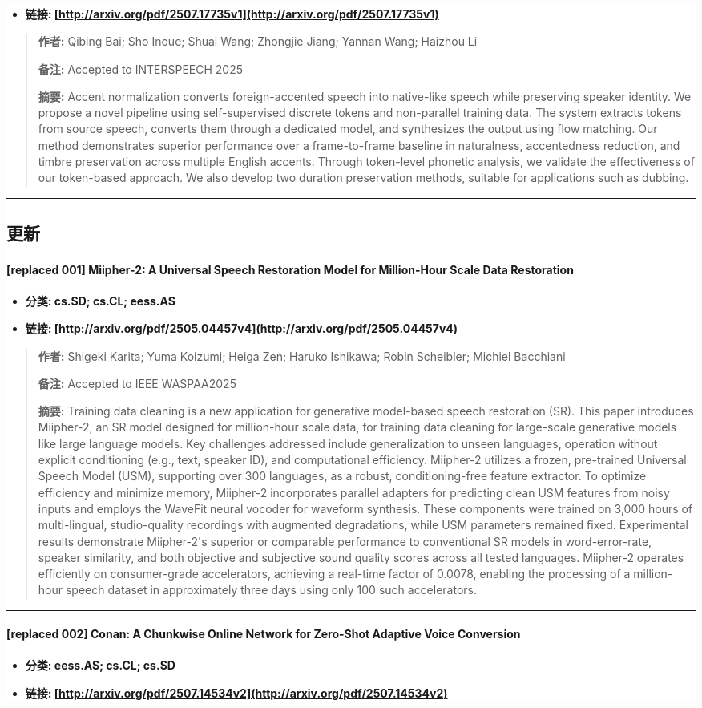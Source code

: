 - **链接: [http://arxiv.org/pdf/2507.17735v1](http://arxiv.org/pdf/2507.17735v1)**

> **作者:** Qibing Bai; Sho Inoue; Shuai Wang; Zhongjie Jiang; Yannan Wang; Haizhou Li
>
> **备注:** Accepted to INTERSPEECH 2025
>
> **摘要:** Accent normalization converts foreign-accented speech into native-like speech while preserving speaker identity. We propose a novel pipeline using self-supervised discrete tokens and non-parallel training data. The system extracts tokens from source speech, converts them through a dedicated model, and synthesizes the output using flow matching. Our method demonstrates superior performance over a frame-to-frame baseline in naturalness, accentedness reduction, and timbre preservation across multiple English accents. Through token-level phonetic analysis, we validate the effectiveness of our token-based approach. We also develop two duration preservation methods, suitable for applications such as dubbing.
>
---
## 更新

#### [replaced 001] Miipher-2: A Universal Speech Restoration Model for Million-Hour Scale Data Restoration
- **分类: cs.SD; cs.CL; eess.AS**

- **链接: [http://arxiv.org/pdf/2505.04457v4](http://arxiv.org/pdf/2505.04457v4)**

> **作者:** Shigeki Karita; Yuma Koizumi; Heiga Zen; Haruko Ishikawa; Robin Scheibler; Michiel Bacchiani
>
> **备注:** Accepted to IEEE WASPAA2025
>
> **摘要:** Training data cleaning is a new application for generative model-based speech restoration (SR). This paper introduces Miipher-2, an SR model designed for million-hour scale data, for training data cleaning for large-scale generative models like large language models. Key challenges addressed include generalization to unseen languages, operation without explicit conditioning (e.g., text, speaker ID), and computational efficiency. Miipher-2 utilizes a frozen, pre-trained Universal Speech Model (USM), supporting over 300 languages, as a robust, conditioning-free feature extractor. To optimize efficiency and minimize memory, Miipher-2 incorporates parallel adapters for predicting clean USM features from noisy inputs and employs the WaveFit neural vocoder for waveform synthesis. These components were trained on 3,000 hours of multi-lingual, studio-quality recordings with augmented degradations, while USM parameters remained fixed. Experimental results demonstrate Miipher-2's superior or comparable performance to conventional SR models in word-error-rate, speaker similarity, and both objective and subjective sound quality scores across all tested languages. Miipher-2 operates efficiently on consumer-grade accelerators, achieving a real-time factor of 0.0078, enabling the processing of a million-hour speech dataset in approximately three days using only 100 such accelerators.
>
---
#### [replaced 002] Conan: A Chunkwise Online Network for Zero-Shot Adaptive Voice Conversion
- **分类: eess.AS; cs.CL; cs.SD**

- **链接: [http://arxiv.org/pdf/2507.14534v2](http://arxiv.org/pdf/2507.14534v2)**
